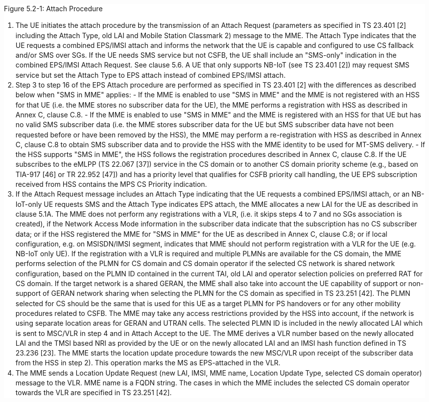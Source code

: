Figure 5.2-1: Attach Procedure
1) The UE initiates the attach procedure by the transmission of an Attach
Request (parameters as specified in TS 23.401 [2] including the Attach Type,
old LAI and Mobile Station Classmark 2) message to the MME. The Attach Type
indicates that the UE requests a combined EPS/IMSI attach and informs the
network that the UE is capable and configured to use CS fallback and/or SMS
over SGs. If the UE needs SMS service but not CSFB, the UE shall include an
\"SMS-only\" indication in the combined EPS/IMSI Attach Request. See clause
5.6.
A UE that only supports NB-IoT (see TS 23.401 [2]) may request SMS service but
set the Attach Type to EPS attach instead of combined EPS/IMSI attach.
2) Step 3 to step 16 of the EPS Attach procedure are performed as specified in
TS 23.401 [2] with the differences as described below when \"SMS in MME\"
applies:
\- If the MME is enabled to use \"SMS in MME\" and the MME is not registered
with an HSS for that UE (i.e. the MME stores no subscriber data for the UE),
the MME performs a registration with HSS as described in Annex C, clause C.8.
\- If the MME is enabled to use \"SMS in MME\" and the MME is registered with
an HSS for that UE but has no valid SMS subscriber data (i.e. the MME stores
subscriber data for the UE but SMS subscriber data have not been requested
before or have been removed by the HSS), the MME may perform a re-registration
with HSS as described in Annex C, clause C.8 to obtain SMS subscriber data and
to provide the HSS with the MME identity to be used for MT-SMS delivery.
\- If the HSS supports \"SMS in MME\", the HSS follows the registration
procedures described in Annex C, clause C.8.
If the UE subscribes to the eMLPP (TS 22.067 [37]) service in the CS domain or
to another CS domain priority scheme (e.g., based on TIA-917 [46] or TR 22.952
[47]) and has a priority level that qualifies for CSFB priority call handling,
the UE EPS subscription received from HSS contains the MPS CS Priority
indication.
3) If the Attach Request message includes an Attach Type indicating that the
UE requests a combined EPS/IMSI attach, or an NB-IoT-only UE requests SMS and
the Attach Type indicates EPS attach, the MME allocates a new LAI for the UE
as described in clause 5.1A.
The MME does not perform any registrations with a VLR, (i.e. it skips steps 4
to 7 and no SGs association is created), if the Network Access Mode
information in the subscriber data indicate that the subscription has no CS
subscriber data; or if the HSS registered the MME for \"SMS in MME\" for the
UE as described in Annex C, clause C.8; or if local configuration, e.g. on
MSISDN/IMSI segment, indicates that MME should not perform registration with a
VLR for the UE (e.g. NB-IoT only UE).
If the registration with a VLR is required and multiple PLMNs are available
for the CS domain, the MME performs selection of the PLMN for CS domain and CS
domain operator if the selected CS network is shared network configuration,
based on the PLMN ID contained in the current TAI, old LAI and operator
selection policies on preferred RAT for CS domain. If the target network is a
shared GERAN, the MME shall also take into account the UE capability of
support or non-support of GERAN network sharing when selecting the PLMN for
the CS domain as specified in TS 23.251 [42]. The PLMN selected for CS should
be the same that is used for this UE as a target PLMN for PS handovers or for
any other mobility procedures related to CSFB. The MME may take any access
restrictions provided by the HSS into account, if the network is using
separate location areas for GERAN and UTRAN cells. The selected PLMN ID is
included in the newly allocated LAI which is sent to MSC/VLR in step 4 and in
Attach Accept to the UE.
The MME derives a VLR number based on the newly allocated LAI and the TMSI
based NRI as provided by the UE or on the newly allocated LAI and an IMSI hash
function defined in TS 23.236 [23]. The MME starts the location update
procedure towards the new MSC/VLR upon receipt of the subscriber data from the
HSS in step 2). This operation marks the MS as EPS-attached in the VLR.
4) The MME sends a Location Update Request (new LAI, IMSI, MME name, Location
Update Type, selected CS domain operator) message to the VLR. MME name is a
FQDN string. The cases in which the MME includes the selected CS domain
operator towards the VLR are specified in TS 23.251 [42].